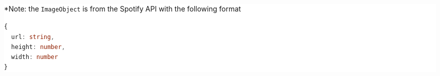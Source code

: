 *Note: the `ImageObject` is from the Spotify API with the following format
```ts
{
  url: string,
  height: number,
  width: number
}
```
